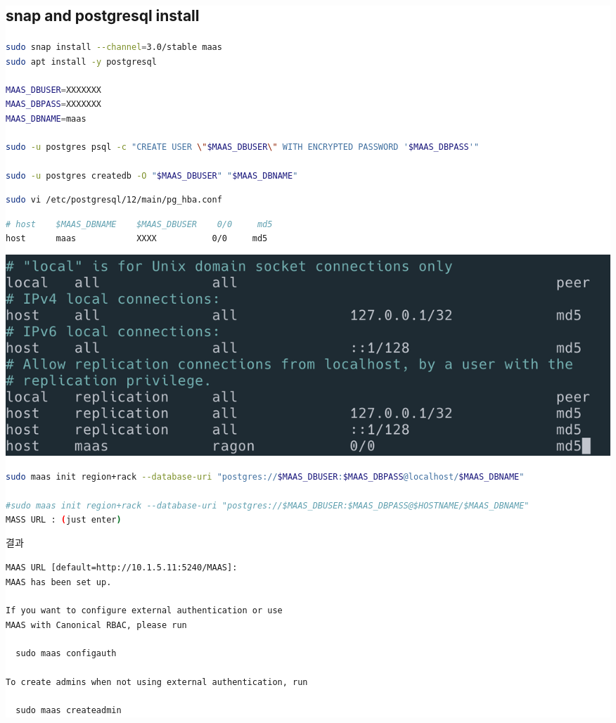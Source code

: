 ## snap and postgresql install

```bash
sudo snap install --channel=3.0/stable maas
sudo apt install -y postgresql

MAAS_DBUSER=XXXXXXX
MAAS_DBPASS=XXXXXXX
MAAS_DBNAME=maas

sudo -u postgres psql -c "CREATE USER \"$MAAS_DBUSER\" WITH ENCRYPTED PASSWORD '$MAAS_DBPASS'"

sudo -u postgres createdb -O "$MAAS_DBUSER" "$MAAS_DBNAME"
```

```bash
sudo vi /etc/postgresql/12/main/pg_hba.conf
```

```bash
# host    $MAAS_DBNAME    $MAAS_DBUSER    0/0     md5
host      maas            XXXX           0/0     md5
```

![](<../.gitbook/assets/2021-08-24-20-29-07 (3) (3) (1).png>)

```bash
sudo maas init region+rack --database-uri "postgres://$MAAS_DBUSER:$MAAS_DBPASS@localhost/$MAAS_DBNAME"

#sudo maas init region+rack --database-uri "postgres://$MAAS_DBUSER:$MAAS_DBPASS@$HOSTNAME/$MAAS_DBNAME"
MASS URL : (just enter)
```

결과

```
MAAS URL [default=http://10.1.5.11:5240/MAAS]:
MAAS has been set up.

If you want to configure external authentication or use
MAAS with Canonical RBAC, please run

  sudo maas configauth

To create admins when not using external authentication, run

  sudo maas createadmin
```
